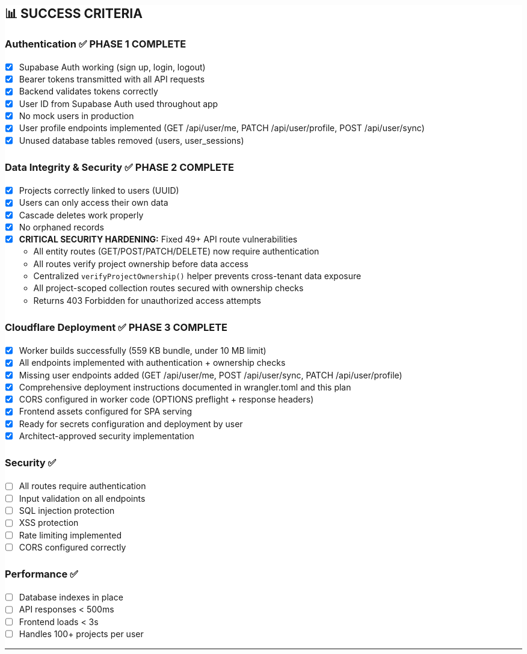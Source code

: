 
## 📊 SUCCESS CRITERIA

### Authentication ✅ PHASE 1 COMPLETE
- [x] Supabase Auth working (sign up, login, logout)
- [x] Bearer tokens transmitted with all API requests
- [x] Backend validates tokens correctly
- [x] User ID from Supabase Auth used throughout app
- [x] No mock users in production
- [x] User profile endpoints implemented (GET /api/user/me, PATCH /api/user/profile, POST /api/user/sync)
- [x] Unused database tables removed (users, user_sessions)

### Data Integrity & Security ✅ PHASE 2 COMPLETE
- [x] Projects correctly linked to users (UUID)
- [x] Users can only access their own data
- [x] Cascade deletes work properly
- [x] No orphaned records
- [x] **CRITICAL SECURITY HARDENING:** Fixed 49+ API route vulnerabilities
  - All entity routes (GET/POST/PATCH/DELETE) now require authentication
  - All routes verify project ownership before data access
  - Centralized `verifyProjectOwnership()` helper prevents cross-tenant data exposure
  - All project-scoped collection routes secured with ownership checks
  - Returns 403 Forbidden for unauthorized access attempts

### Cloudflare Deployment ✅ PHASE 3 COMPLETE
- [x] Worker builds successfully (559 KB bundle, under 10 MB limit)
- [x] All endpoints implemented with authentication + ownership checks
- [x] Missing user endpoints added (GET /api/user/me, POST /api/user/sync, PATCH /api/user/profile)
- [x] Comprehensive deployment instructions documented in wrangler.toml and this plan
- [x] CORS configured in worker code (OPTIONS preflight + response headers)
- [x] Frontend assets configured for SPA serving
- [x] Ready for secrets configuration and deployment by user
- [x] Architect-approved security implementation

### Security ✅
- [ ] All routes require authentication
- [ ] Input validation on all endpoints
- [ ] SQL injection protection
- [ ] XSS protection
- [ ] Rate limiting implemented
- [ ] CORS configured correctly

### Performance ✅
- [ ] Database indexes in place
- [ ] API responses < 500ms
- [ ] Frontend loads < 3s
- [ ] Handles 100+ projects per user

---
